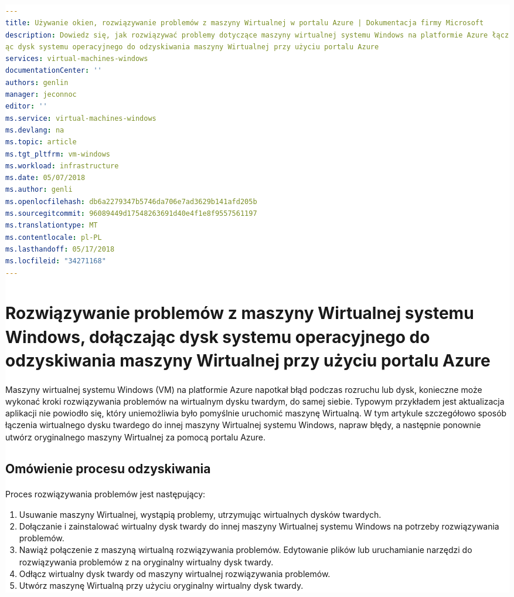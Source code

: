 ```yaml
---
title: Używanie okien, rozwiązywanie problemów z maszyny Wirtualnej w portalu Azure | Dokumentacja firmy Microsoft
description: Dowiedz się, jak rozwiązywać problemy dotyczące maszyny wirtualnej systemu Windows na platformie Azure łącząc dysk systemu operacyjnego do odzyskiwania maszyny Wirtualnej przy użyciu portalu Azure
services: virtual-machines-windows
documentationCenter: ''
authors: genlin
manager: jeconnoc
editor: ''
ms.service: virtual-machines-windows
ms.devlang: na
ms.topic: article
ms.tgt_pltfrm: vm-windows
ms.workload: infrastructure
ms.date: 05/07/2018
ms.author: genli
ms.openlocfilehash: db6a2279347b5746da706e7ad3629b141afd205b
ms.sourcegitcommit: 96089449d17548263691d40e4f1e8f9557561197
ms.translationtype: MT
ms.contentlocale: pl-PL
ms.lasthandoff: 05/17/2018
ms.locfileid: "34271168"
---
```

# <a name="troubleshoot-a-windows-vm-by-attaching-the-os-disk-to-a-recovery-vm-using-the-azure-portal"></a>Rozwiązywanie problemów z maszyny Wirtualnej systemu Windows, dołączając dysk systemu operacyjnego do odzyskiwania maszyny Wirtualnej przy użyciu portalu Azure
Maszyny wirtualnej systemu Windows (VM) na platformie Azure napotkał błąd podczas rozruchu lub dysk, konieczne może wykonać kroki rozwiązywania problemów na wirtualnym dysku twardym, do samej siebie. Typowym przykładem jest aktualizacja aplikacji nie powiodło się, który uniemożliwia było pomyślnie uruchomić maszynę Wirtualną. W tym artykule szczegółowo sposób łączenia wirtualnego dysku twardego do innej maszyny Wirtualnej systemu Windows, napraw błędy, a następnie ponownie utwórz oryginalnego maszyny Wirtualnej za pomocą portalu Azure.

## <a name="recovery-process-overview"></a>Omówienie procesu odzyskiwania
Proces rozwiązywania problemów jest następujący:

1. Usuwanie maszyny Wirtualnej, wystąpią problemy, utrzymując wirtualnych dysków twardych.
2. Dołączanie i zainstalować wirtualny dysk twardy do innej maszyny Wirtualnej systemu Windows na potrzeby rozwiązywania problemów.
3. Nawiąż połączenie z maszyną wirtualną rozwiązywania problemów. Edytowanie plików lub uruchamianie narzędzi do rozwiązywania problemów z na oryginalny wirtualny dysk twardy.
4. Odłącz wirtualny dysk twardy od maszyny wirtualnej rozwiązywania problemów.
5. Utwórz maszynę Wirtualną przy użyciu oryginalny wirtualny dysk twardy.
